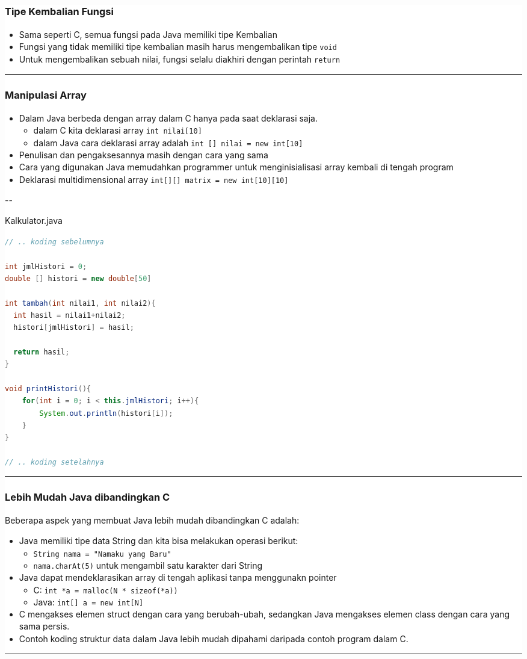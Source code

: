 ### Tipe Kembalian Fungsi

- Sama seperti C, semua fungsi pada Java memiliki tipe Kembalian
- Fungsi yang tidak memiliki tipe kembalian masih harus mengembalikan tipe `void`
- Untuk mengembalikan sebuah nilai, fungsi selalu diakhiri dengan perintah `return`

---

### Manipulasi Array

- Dalam Java berbeda dengan array dalam C hanya pada saat deklarasi saja.
	- dalam C kita deklarasi array `int nilai[10]`
	- dalam Java cara deklarasi array adalah `int [] nilai = new int[10]`
- Penulisan dan pengaksesannya masih dengan cara yang sama
- Cara yang digunakan Java memudahkan programmer untuk menginisialisasi array
	kembali di tengah program
- Deklarasi multidimensional array `int[][] matrix = new int[10][10]`

--

Kalkulator.java 

```java
// .. koding sebelumnya

int jmlHistori = 0;
double [] histori = new double[50] 

int tambah(int nilai1, int nilai2){
  int hasil = nilai1+nilai2; 
  histori[jmlHistori] = hasil; 
  
  return hasil;
}

void printHistori(){
	for(int i = 0; i < this.jmlHistori; i++){
		System.out.println(histori[i]);
	}
}

// .. koding setelahnya
```

---

### Lebih Mudah Java dibandingkan C

Beberapa aspek yang membuat Java lebih mudah dibandingkan C adalah:

- Java memiliki tipe data String dan kita bisa melakukan operasi berikut:
	- `String nama = "Namaku yang Baru"`
	- `nama.charAt(5)` untuk mengambil satu karakter dari String
- Java dapat mendeklarasikan array di tengah aplikasi tanpa menggunakn pointer
	- C: `int *a = malloc(N * sizeof(*a))`
	- Java: `int[] a = new int[N]`
- C mengakses elemen struct dengan cara yang berubah-ubah, sedangkan Java mengakses
	elemen class dengan cara yang sama persis.
- Contoh koding struktur data dalam Java lebih mudah dipahami daripada contoh program
	dalam C.

---